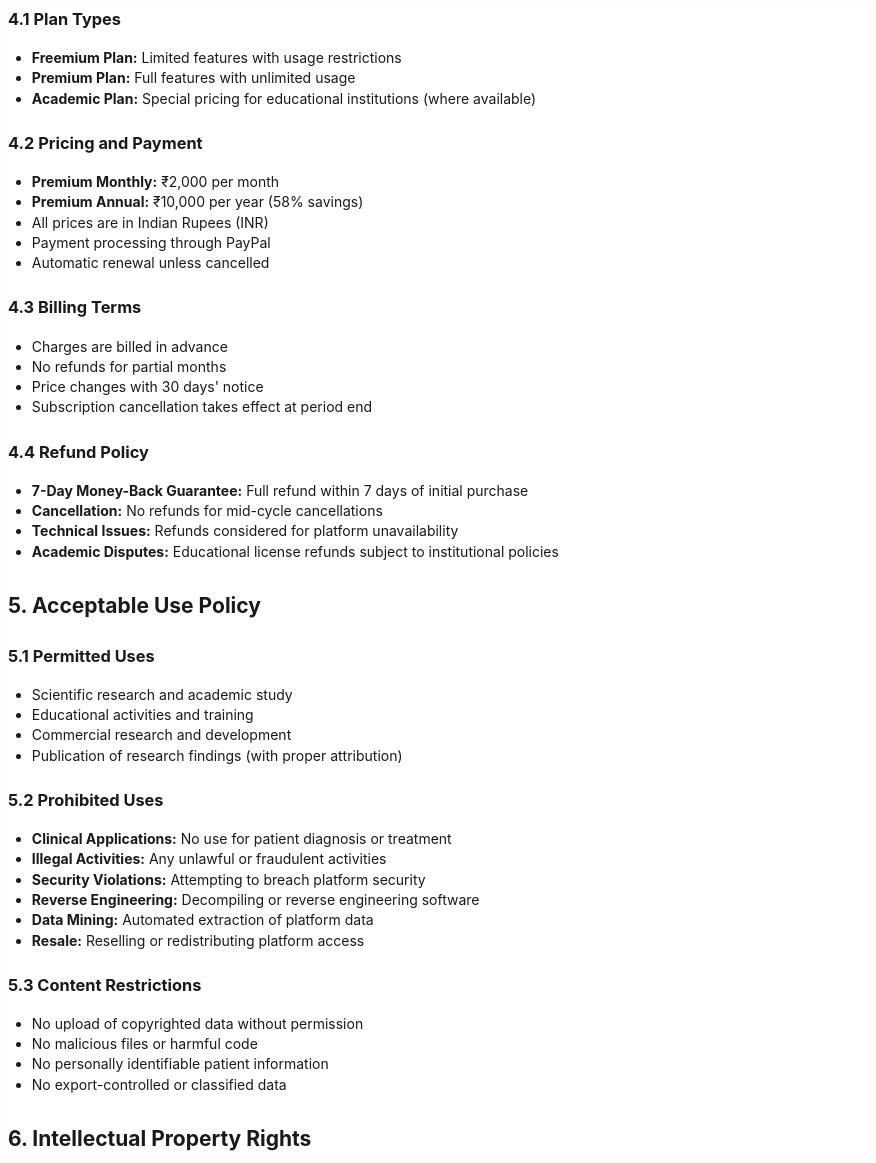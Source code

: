 ### 4.1 Plan Types
- **Freemium Plan:** Limited features with usage restrictions
- **Premium Plan:** Full features with unlimited usage
- **Academic Plan:** Special pricing for educational institutions (where available)

### 4.2 Pricing and Payment
- **Premium Monthly:** ₹2,000 per month
- **Premium Annual:** ₹10,000 per year (58% savings)
- All prices are in Indian Rupees (INR)
- Payment processing through PayPal
- Automatic renewal unless cancelled

### 4.3 Billing Terms
- Charges are billed in advance
- No refunds for partial months
- Price changes with 30 days' notice
- Subscription cancellation takes effect at period end

### 4.4 Refund Policy
- **7-Day Money-Back Guarantee:** Full refund within 7 days of initial purchase
- **Cancellation:** No refunds for mid-cycle cancellations
- **Technical Issues:** Refunds considered for platform unavailability
- **Academic Disputes:** Educational license refunds subject to institutional policies

## 5. Acceptable Use Policy

### 5.1 Permitted Uses
- Scientific research and academic study
- Educational activities and training
- Commercial research and development
- Publication of research findings (with proper attribution)

### 5.2 Prohibited Uses
- **Clinical Applications:** No use for patient diagnosis or treatment
- **Illegal Activities:** Any unlawful or fraudulent activities
- **Security Violations:** Attempting to breach platform security
- **Reverse Engineering:** Decompiling or reverse engineering software
- **Data Mining:** Automated extraction of platform data
- **Resale:** Reselling or redistributing platform access

### 5.3 Content Restrictions
- No upload of copyrighted data without permission
- No malicious files or harmful code
- No personally identifiable patient information
- No export-controlled or classified data

## 6. Intellectual Property Rights
